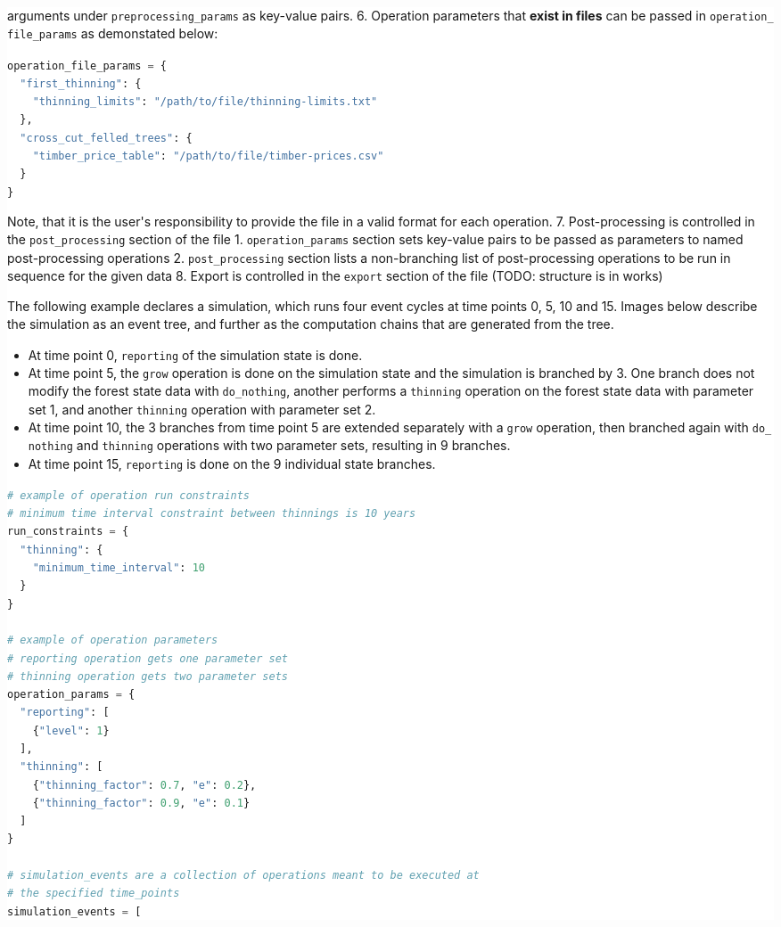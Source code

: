    arguments under `preprocessing_params` as key-value pairs.
6. Operation parameters that **exist in files** can be passed in `operation_file_params` as demonstated below:

  ```python
  operation_file_params = {
    "first_thinning": {
      "thinning_limits": "/path/to/file/thinning-limits.txt"
    },
    "cross_cut_felled_trees": {
      "timber_price_table": "/path/to/file/timber-prices.csv"
    }
  }
  ```
   Note, that it is the user's responsibility to provide the file in a valid format for each operation.
7. Post-processing is controlled in the `post_processing` section of the file
    1. `operation_params` section sets key-value pairs to be passed as parameters to named post-processing operations
    2. `post_processing` section lists a non-branching list of post-processing operations to be run in sequence for the
       given data
8. Export is controlled in the `export` section of the file (TODO: structure is in works)

The following example declares a simulation, which runs four event cycles at time points 0, 5, 10 and 15.
Images below describe the simulation as an event tree, and further as the computation chains that are generated from the
tree.

* At time point 0, `reporting` of the simulation state is done.
* At time point 5, the `grow` operation is done on the simulation state and the simulation is branched by 3. One branch
  does not modify the forest state data with `do_nothing`, another performs a `thinning` operation on the forest state
  data with parameter set 1, and another `thinning` operation with parameter set 2.
* At time point 10, the 3 branches from time point 5 are extended separately with a `grow` operation, then branched
  again with `do_nothing` and `thinning` operations with two parameter sets, resulting in 9 branches.
* At time point 15, `reporting` is done on the 9 individual state branches.

```python
# example of operation run constraints
# minimum time interval constraint between thinnings is 10 years
run_constraints = {
  "thinning": {
    "minimum_time_interval": 10
  }
}

# example of operation parameters
# reporting operation gets one parameter set
# thinning operation gets two parameter sets
operation_params = {
  "reporting": [
    {"level": 1}
  ],
  "thinning": [
    {"thinning_factor": 0.7, "e": 0.2},
    {"thinning_factor": 0.9, "e": 0.1}
  ]
}

# simulation_events are a collection of operations meant to be executed at
# the specified time_points
simulation_events = [
```